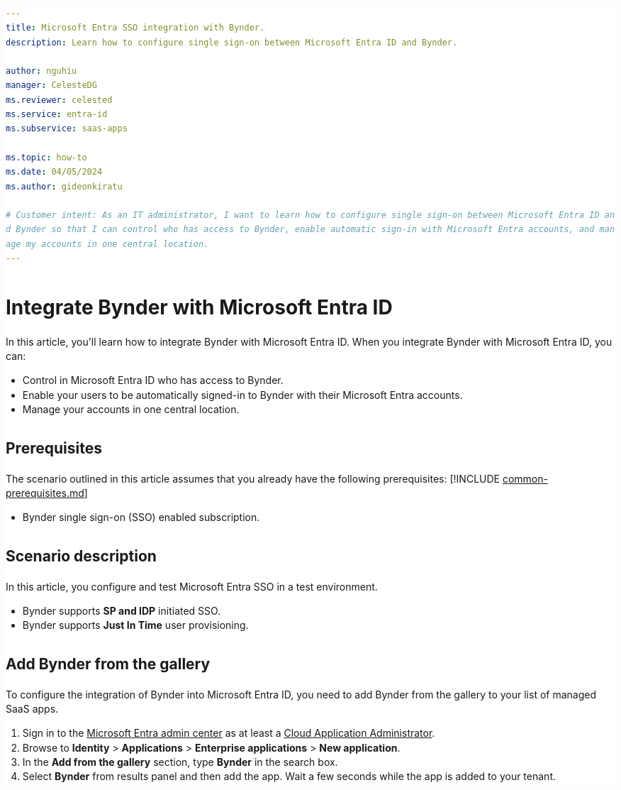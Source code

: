 ```yaml
---
title: Microsoft Entra SSO integration with Bynder.
description: Learn how to configure single sign-on between Microsoft Entra ID and Bynder.

author: nguhiu
manager: CelesteDG
ms.reviewer: celested
ms.service: entra-id
ms.subservice: saas-apps

ms.topic: how-to
ms.date: 04/05/2024
ms.author: gideonkiratu

# Customer intent: As an IT administrator, I want to learn how to configure single sign-on between Microsoft Entra ID and Bynder so that I can control who has access to Bynder, enable automatic sign-in with Microsoft Entra accounts, and manage my accounts in one central location.
---
```


# Integrate Bynder with Microsoft Entra ID

In this article,  you'll learn how to integrate Bynder with Microsoft Entra ID. When you integrate Bynder with Microsoft Entra ID, you can:

* Control in Microsoft Entra ID who has access to Bynder.
* Enable your users to be automatically signed-in to Bynder with their Microsoft Entra accounts.
* Manage your accounts in one central location.

## Prerequisites
The scenario outlined in this article assumes that you already have the following prerequisites:
[!INCLUDE [common-prerequisites.md](~/identity/saas-apps/includes/common-prerequisites.md)]
* Bynder single sign-on (SSO) enabled subscription.

## Scenario description

In this article,  you configure and test Microsoft Entra SSO in a test environment.

* Bynder supports **SP and IDP** initiated SSO.
* Bynder supports **Just In Time** user provisioning.

## Add Bynder from the gallery

To configure the integration of Bynder into Microsoft Entra ID, you need to add Bynder from the gallery to your list of managed SaaS apps.

1. Sign in to the [Microsoft Entra admin center](https://entra.microsoft.com) as at least a [Cloud Application Administrator](~/identity/role-based-access-control/permissions-reference.md#cloud-application-administrator).
1. Browse to **Identity** > **Applications** > **Enterprise applications** > **New application**.
1. In the **Add from the gallery** section, type **Bynder** in the search box.
1. Select **Bynder** from results panel and then add the app. Wait a few seconds while the app is added to your tenant.
